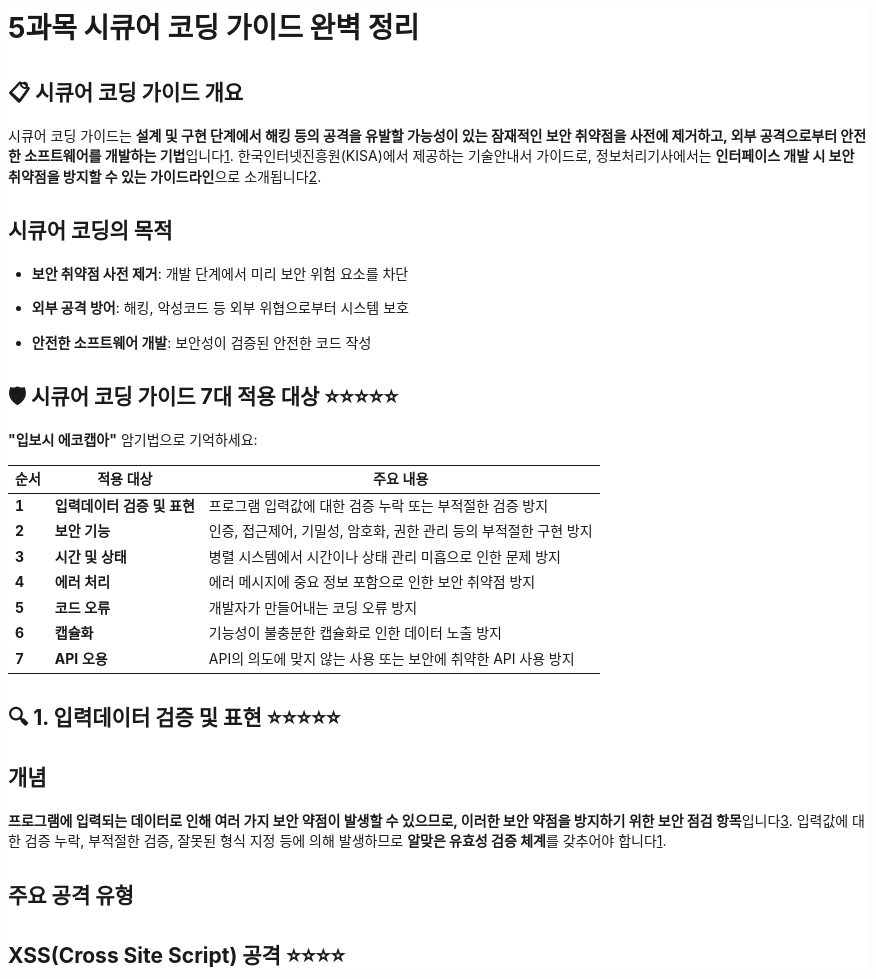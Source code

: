 # 5과목 시큐어 코딩 가이드 완벽 정리

## 📋 시큐어 코딩 가이드 개요

시큐어 코딩 가이드는 **설계 및 구현 단계에서 해킹 등의 공격을 유발할 가능성이 있는 잠재적인 보안 취약점을 사전에 제거하고, 외부 공격으로부터 안전한 소프트웨어를 개발하는 기법**입니다[1](https://velog.io/@dnjsdn96/%EB%B3%B4%EC%95%88-%EC%8B%9C%ED%81%90%EC%96%B4-%EC%BD%94%EB%94%A9-%EA%B0%80%EC%9D%B4%EB%93%9C). 한국인터넷진흥원(KISA)에서 제공하는 기술안내서 가이드로, 정보처리기사에서는 **인터페이스 개발 시 보안 취약점을 방지할 수 있는 가이드라인**으로 소개됩니다[2](https://snoop-study.tistory.com/53).

## 시큐어 코딩의 목적

- **보안 취약점 사전 제거**: 개발 단계에서 미리 보안 위험 요소를 차단
    
- **외부 공격 방어**: 해킹, 악성코드 등 외부 위협으로부터 시스템 보호
    
- **안전한 소프트웨어 개발**: 보안성이 검증된 안전한 코드 작성
    

## 🛡️ 시큐어 코딩 가이드 7대 적용 대상 ⭐⭐⭐⭐⭐

**"입보시 에코캡아"** 암기법으로 기억하세요:

|순서|적용 대상|주요 내용|
|---|---|---|
|**1**|**입력데이터 검증 및 표현**|프로그램 입력값에 대한 검증 누락 또는 부적절한 검증 방지|
|**2**|**보안 기능**|인증, 접근제어, 기밀성, 암호화, 권한 관리 등의 부적절한 구현 방지|
|**3**|**시간 및 상태**|병렬 시스템에서 시간이나 상태 관리 미흡으로 인한 문제 방지|
|**4**|**에러 처리**|에러 메시지에 중요 정보 포함으로 인한 보안 취약점 방지|
|**5**|**코드 오류**|개발자가 만들어내는 코딩 오류 방지|
|**6**|**캡슐화**|기능성이 불충분한 캡슐화로 인한 데이터 노출 방지|
|**7**|**API 오용**|API의 의도에 맞지 않는 사용 또는 보안에 취약한 API 사용 방지|

## 🔍 1. 입력데이터 검증 및 표현 ⭐⭐⭐⭐⭐

## 개념

**프로그램에 입력되는 데이터로 인해 여러 가지 보안 약점이 발생할 수 있으므로, 이러한 보안 약점을 방지하기 위한 보안 점검 항목**입니다[3](https://jhwannabe.tistory.com/209). 입력값에 대한 검증 누락, 부적절한 검증, 잘못된 형식 지정 등에 의해 발생하므로 **알맞은 유효성 검증 체계**를 갖추어야 합니다[1](https://velog.io/@dnjsdn96/%EB%B3%B4%EC%95%88-%EC%8B%9C%ED%81%90%EC%96%B4-%EC%BD%94%EB%94%A9-%EA%B0%80%EC%9D%B4%EB%93%9C).

## 주요 공격 유형

## XSS(Cross Site Script) 공격 ⭐⭐⭐⭐
